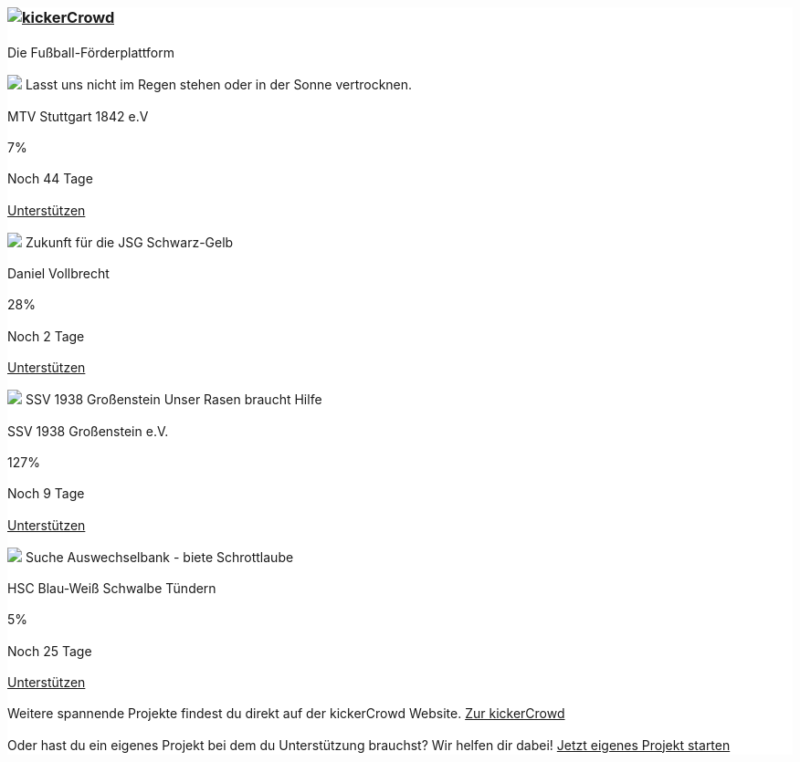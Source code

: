 <span></span>
### [![kickerCrowd](http://mediadb.kicker.de/library/image/partner/kickercrowd_Logo140.png)](http://www.kicker-crowd.de)

Die Fußball-Förderplattform

![](http://mediaproxy.kicker.de/v3/image/kickercrowd-images.deinsportplatz.de/ThumbnailatorAspectResizeFilter/w230dp-quality85/i/280/170/3yRjhXwTvJ_55A.png)
Lasst uns nicht im Regen stehen oder in der Sonne vertrocknen.

MTV Stuttgart 1842 e.V

7%

Noch 44 Tage

<a href="https://www.kicker-crowd.de/#!lasst-uns-nicht-im-regen-stehen" class="kc-own-btn">Unterstützen</a>

![](http://mediaproxy.kicker.de/v3/image/kickercrowd-images.deinsportplatz.de/ThumbnailatorAspectResizeFilter/w230dp-quality85/i/280/170/RXn5imgOP8aeHQ.png)
Zukunft für die JSG Schwarz-Gelb

Daniel Vollbrecht

28%

Noch 2 Tage

<a href="https://www.kicker-crowd.de/#!jsg-schwarzgelb" class="kc-own-btn">Unterstützen</a>

![](http://mediaproxy.kicker.de/v3/image/kickercrowd-images.deinsportplatz.de/ThumbnailatorAspectResizeFilter/w230dp-quality85/i/280/170/aIPwZSUOWnokYQ.png)
SSV 1938 Großenstein Unser Rasen braucht Hilfe

SSV 1938 Großenstein e.V.

127%

Noch 9 Tage

<a href="https://www.kicker-crowd.de/#!ssv1938grossenstein" class="kc-own-btn">Unterstützen</a>

![](http://mediaproxy.kicker.de/v3/image/kickercrowd-images.deinsportplatz.de/ThumbnailatorAspectResizeFilter/w230dp-quality85/i/280/170/TmwPosMnk1rhnA.jpg)
Suche Auswechselbank - biete Schrottlaube

HSC Blau-Weiß Schwalbe Tündern

5%

Noch 25 Tage

<a href="https://www.kicker-crowd.de/#!hscbwtuendern" class="kc-own-btn">Unterstützen</a>

Weitere spannende Projekte findest du direkt auf
der kickerCrowd Website.
[Zur kickerCrowd](https://www.kicker-crowd.de/)

Oder hast du ein eigenes Projekt bei dem du Unterstützung brauchst?
Wir helfen dir dabei!
[Jetzt eigenes Projekt starten](https://www.kicker-crowd.de/#!projects/new/)
